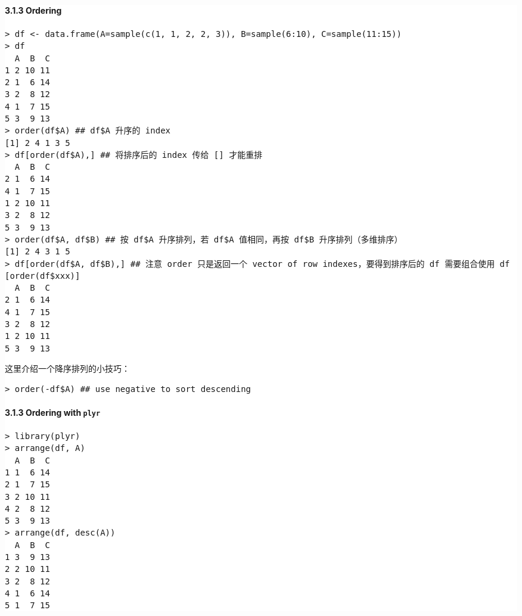 #### <a name="order"></a>3.1.3 Ordering

<pre class="prettyprint linenums">
&gt; df <- data.frame(A=sample(c(1, 1, 2, 2, 3)), B=sample(6:10), C=sample(11:15))
&gt; df
  A  B  C
1 2 10 11
2 1  6 14
3 2  8 12
4 1  7 15
5 3  9 13
&gt; order(df$A) ## df$A 升序的 index
[1] 2 4 1 3 5
&gt; df[order(df$A),] ## 将排序后的 index 传给 [] 才能重排
  A  B  C
2 1  6 14
4 1  7 15
1 2 10 11
3 2  8 12
5 3  9 13
&gt; order(df$A, df$B) ## 按 df$A 升序排列，若 df$A 值相同，再按 df$B 升序排列（多维排序）
[1] 2 4 3 1 5
&gt; df[order(df$A, df$B),] ## 注意 order 只是返回一个 vector of row indexes，要得到排序后的 df 需要组合使用 df[order(df$xxx)]
  A  B  C
2 1  6 14
4 1  7 15
3 2  8 12
1 2 10 11
5 3  9 13
</pre>

这里介绍一个降序排列的小技巧：

<pre class="prettyprint linenums">
&gt; order(-df$A) ## use negative to sort descending
</pre>

#### <a name="plyr-order"></a>3.1.3 Ordering with `plyr`

<pre class="prettyprint linenums">
&gt; library(plyr)
&gt; arrange(df, A)
  A  B  C
1 1  6 14
2 1  7 15
3 2 10 11
4 2  8 12
5 3  9 13
&gt; arrange(df, desc(A))
  A  B  C
1 3  9 13
2 2 10 11
3 2  8 12
4 1  6 14
5 1  7 15
</pre>


[Boxplot]: https://farm2.staticflickr.com/1576/23838060281_5e73191cf4_o_d.png
[Percentiles]: https://farm2.staticflickr.com/1538/23894467706_54741da322_o_d.png
[Quartile_and_IQR]: https://farm2.staticflickr.com/1682/23624879870_858091eff7_o_d.png